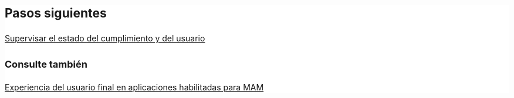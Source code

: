 ## Pasos siguientes
[Supervisar el estado del cumplimiento y del usuario](monitor-mobile-app-management-policies-with-microsoft-intune.md)

### Consulte también
[Experiencia del usuario final en aplicaciones habilitadas para MAM](end-user-experience-for-mam-enabled-apps-with-microsoft-intune.md)







